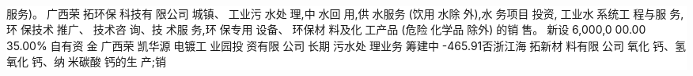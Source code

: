服务)。
广西荣
拓环保
科技有
限公司
城镇、
工业污
水处
理,中
水回
用,供
水服务
(饮用
水除
外),水
务项目
投资,
工业水
系统工
程与服
务,环
保技术
推广、
技术咨
询、技
术服
务,环
保专用
设备、
环保材
料及化
工产品
(危险
化学品
除外)
的销
售。
新设
6,000,0
00.00
35.00%
自有资
金
广西荣
凯华源
电镀工
业园投
资有限
公司
长期
污水处
理业务
筹建中
-465.91否浙江海
拓新材
料有限
公司
氧化
钙、氢
氧化
钙、纳
米碳酸
钙的生
产;销